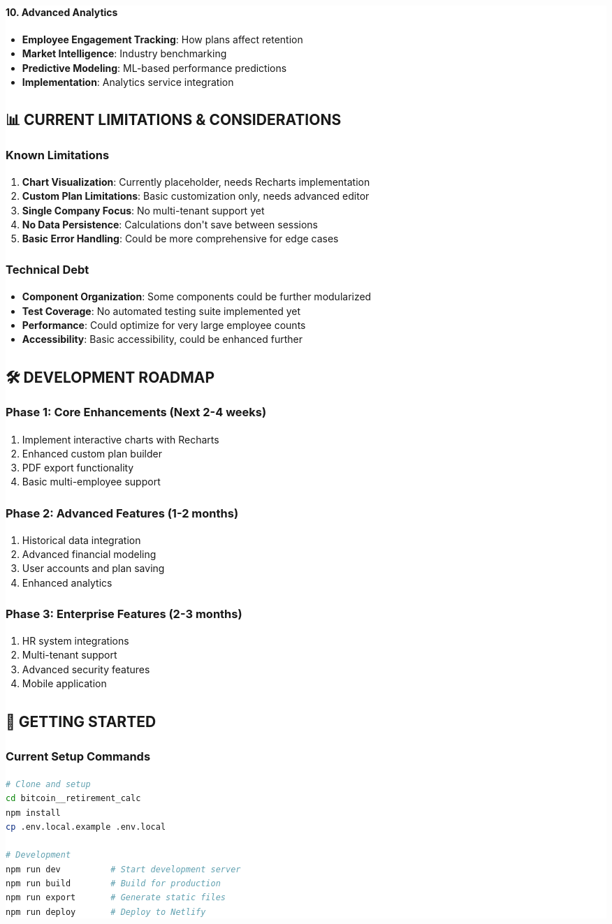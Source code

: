 #### **10. Advanced Analytics**
- **Employee Engagement Tracking**: How plans affect retention
- **Market Intelligence**: Industry benchmarking
- **Predictive Modeling**: ML-based performance predictions
- **Implementation**: Analytics service integration

## 📊 CURRENT LIMITATIONS & CONSIDERATIONS

### **Known Limitations**
1. **Chart Visualization**: Currently placeholder, needs Recharts implementation
2. **Custom Plan Limitations**: Basic customization only, needs advanced editor
3. **Single Company Focus**: No multi-tenant support yet
4. **No Data Persistence**: Calculations don't save between sessions
5. **Basic Error Handling**: Could be more comprehensive for edge cases

### **Technical Debt**
- **Component Organization**: Some components could be further modularized
- **Test Coverage**: No automated testing suite implemented yet
- **Performance**: Could optimize for very large employee counts
- **Accessibility**: Basic accessibility, could be enhanced further

## 🛠 DEVELOPMENT ROADMAP

### **Phase 1: Core Enhancements (Next 2-4 weeks)**
1. Implement interactive charts with Recharts
2. Enhanced custom plan builder
3. PDF export functionality
4. Basic multi-employee support

### **Phase 2: Advanced Features (1-2 months)**
1. Historical data integration
2. Advanced financial modeling
3. User accounts and plan saving
4. Enhanced analytics

### **Phase 3: Enterprise Features (2-3 months)**
1. HR system integrations
2. Multi-tenant support
3. Advanced security features
4. Mobile application

## 🚀 GETTING STARTED

### **Current Setup Commands**
```bash
# Clone and setup
cd bitcoin__retirement_calc
npm install
cp .env.local.example .env.local

# Development
npm run dev          # Start development server
npm run build        # Build for production
npm run export       # Generate static files
npm run deploy       # Deploy to Netlify
```
